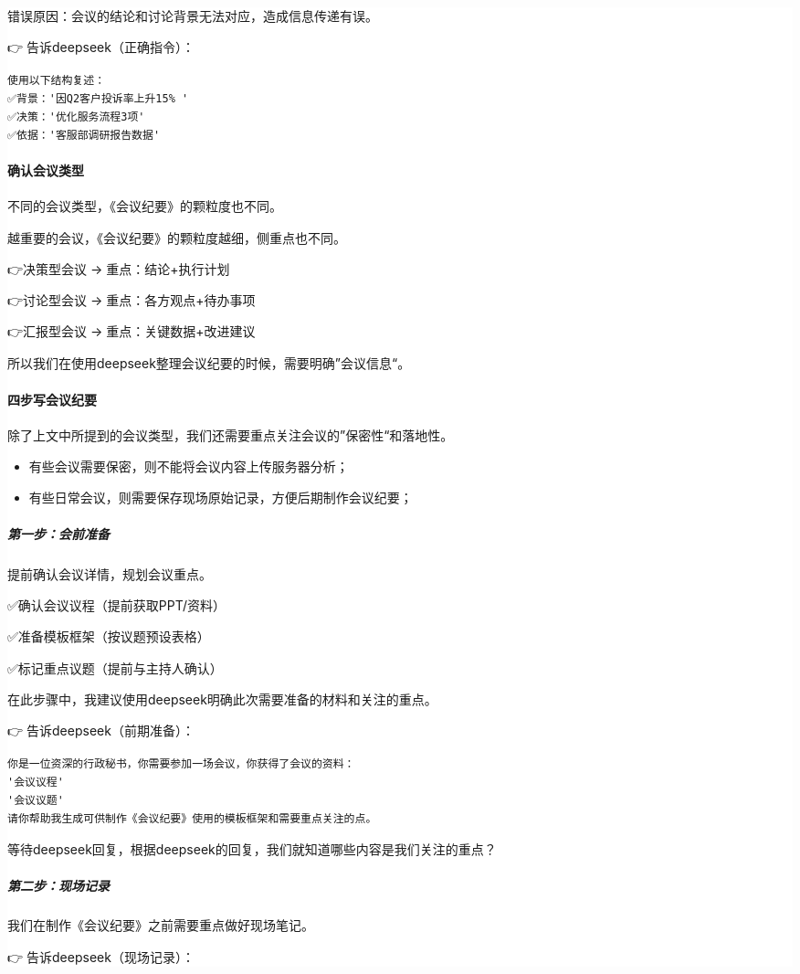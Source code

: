 错误原因：会议的结论和讨论背景无法对应，造成信息传递有误。

👉 告诉deepseek（正确指令）：

```
使用以下结构复述：
✅背景：'因Q2客户投诉率上升15% ' 
✅决策：'优化服务流程3项'  
✅依据：'客服部调研报告数据'
```

#### 确认会议类型

不同的会议类型，《会议纪要》的颗粒度也不同。

越重要的会议，《会议纪要》的颗粒度越细，侧重点也不同。

👉决策型会议 → 重点：结论+执行计划

👉讨论型会议 → 重点：各方观点+待办事项

👉汇报型会议 → 重点：关键数据+改进建议

所以我们在使用deepseek整理会议纪要的时候，需要明确”会议信息“。

#### 四步写会议纪要

除了上文中所提到的会议类型，我们还需要重点关注会议的”保密性“和落地性。

*   有些会议需要保密，则不能将会议内容上传服务器分析；

*   有些日常会议，则需要保存现场原始记录，方便后期制作会议纪要；

##### 第一步：会前准备

提前确认会议详情，规划会议重点。

✅确认会议议程（提前获取PPT/资料）

✅准备模板框架（按议题预设表格）

✅标记重点议题（提前与主持人确认）

在此步骤中，我建议使用deepseek明确此次需要准备的材料和关注的重点。

👉 告诉deepseek（前期准备）：

```
你是一位资深的行政秘书，你需要参加一场会议，你获得了会议的资料：
'会议议程'
'会议议题' 
请你帮助我生成可供制作《会议纪要》使用的模板框架和需要重点关注的点。
```

等待deepseek回复，根据deepseek的回复，我们就知道哪些内容是我们关注的重点？

##### 第二步：现场记录

我们在制作《会议纪要》之前需要重点做好现场笔记。

👉 告诉deepseek（现场记录）：
